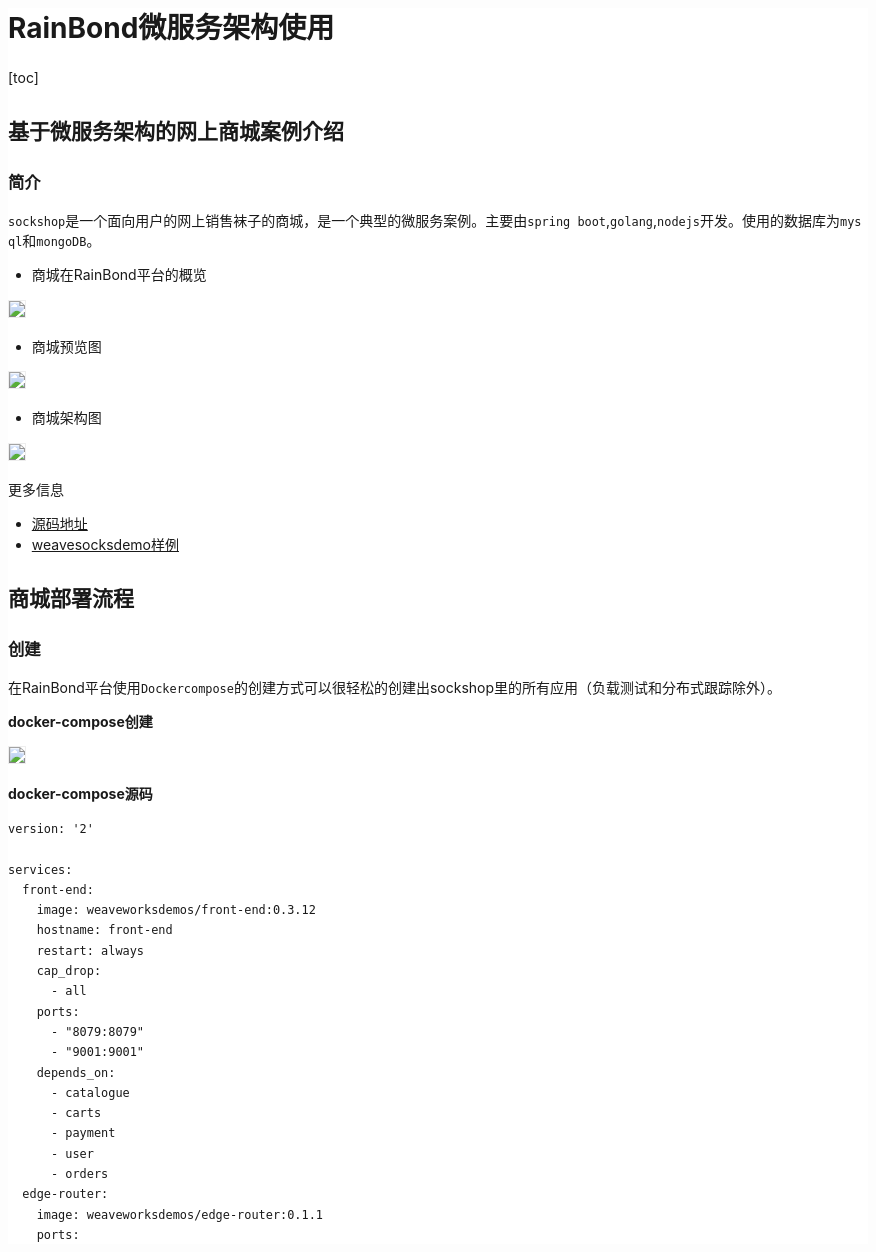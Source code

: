 # RainBond微服务架构使用

[toc]

## 基于微服务架构的网上商城案例介绍

### 简介

`sockshop`是一个面向用户的网上销售袜子的商城，是一个典型的微服务案例。主要由`spring boot`,`golang`,`nodejs`开发。使用的数据库为`mysql`和`mongoDB`。

- 商城在RainBond平台的概览


<img src="https://static.goodrain.com/images/article/sockshop/gr-archi.png" style="border:1px solid #eee;max-width:100%" >


- 商城预览图
    
<img src="https://static.goodrain.com/images/article/sockshop/sockshop-frontend.png" style="border:1px solid #eee;max-width:100%" >


- 商城架构图

<img src="https://static.goodrain.com/images/article/sockshop/Architecture.png" style="border:1px solid #eee;max-width:100% " >


更多信息

* [源码地址](https://github.com/microservices-demo)
* [weavesocksdemo样例](https://cloud.weave.works/demo/#!/state/{%22topologyId%22:%22containers%22})


## 商城部署流程

### 创建
在RainBond平台使用`Dockercompose`的创建方式可以很轻松的创建出sockshop里的所有应用（负载测试和分布式跟踪除外）。

**docker-compose创建**

<img src="https://static.goodrain.com/images/article/sockshop/docker-compose-create.png" style="border:1px solid #eee;max-width:100%" >

**docker-compose源码**

~~~
version: '2'

services:
  front-end:
    image: weaveworksdemos/front-end:0.3.12
    hostname: front-end
    restart: always
    cap_drop:
      - all
    ports:
      - "8079:8079"
      - "9001:9001"
    depends_on:
      - catalogue
      - carts
      - payment
      - user
      - orders
  edge-router:
    image: weaveworksdemos/edge-router:0.1.1
    ports:
~~~